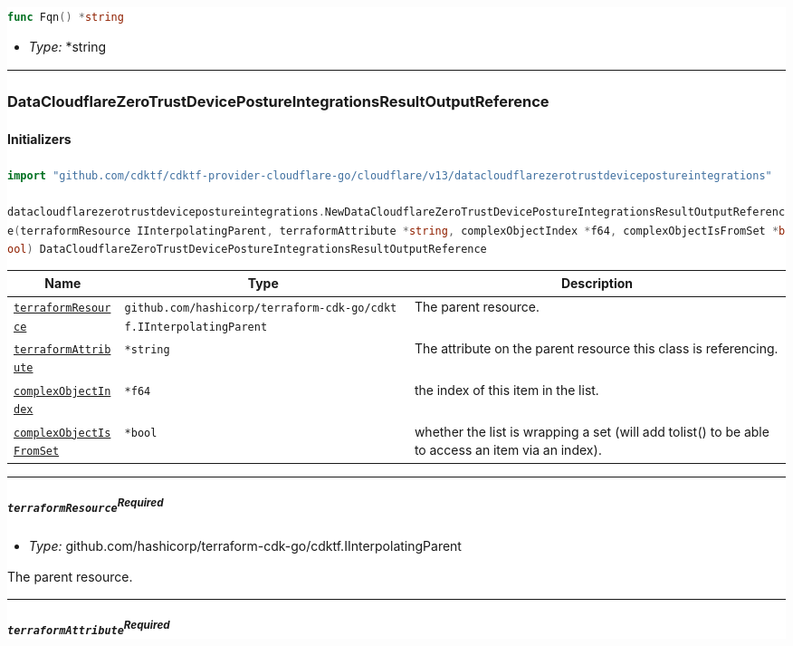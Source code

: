 ```go
func Fqn() *string
```

- *Type:* *string

---


### DataCloudflareZeroTrustDevicePostureIntegrationsResultOutputReference <a name="DataCloudflareZeroTrustDevicePostureIntegrationsResultOutputReference" id="@cdktf/provider-cloudflare.dataCloudflareZeroTrustDevicePostureIntegrations.DataCloudflareZeroTrustDevicePostureIntegrationsResultOutputReference"></a>

#### Initializers <a name="Initializers" id="@cdktf/provider-cloudflare.dataCloudflareZeroTrustDevicePostureIntegrations.DataCloudflareZeroTrustDevicePostureIntegrationsResultOutputReference.Initializer"></a>

```go
import "github.com/cdktf/cdktf-provider-cloudflare-go/cloudflare/v13/datacloudflarezerotrustdevicepostureintegrations"

datacloudflarezerotrustdevicepostureintegrations.NewDataCloudflareZeroTrustDevicePostureIntegrationsResultOutputReference(terraformResource IInterpolatingParent, terraformAttribute *string, complexObjectIndex *f64, complexObjectIsFromSet *bool) DataCloudflareZeroTrustDevicePostureIntegrationsResultOutputReference
```

| **Name** | **Type** | **Description** |
| --- | --- | --- |
| <code><a href="#@cdktf/provider-cloudflare.dataCloudflareZeroTrustDevicePostureIntegrations.DataCloudflareZeroTrustDevicePostureIntegrationsResultOutputReference.Initializer.parameter.terraformResource">terraformResource</a></code> | <code>github.com/hashicorp/terraform-cdk-go/cdktf.IInterpolatingParent</code> | The parent resource. |
| <code><a href="#@cdktf/provider-cloudflare.dataCloudflareZeroTrustDevicePostureIntegrations.DataCloudflareZeroTrustDevicePostureIntegrationsResultOutputReference.Initializer.parameter.terraformAttribute">terraformAttribute</a></code> | <code>*string</code> | The attribute on the parent resource this class is referencing. |
| <code><a href="#@cdktf/provider-cloudflare.dataCloudflareZeroTrustDevicePostureIntegrations.DataCloudflareZeroTrustDevicePostureIntegrationsResultOutputReference.Initializer.parameter.complexObjectIndex">complexObjectIndex</a></code> | <code>*f64</code> | the index of this item in the list. |
| <code><a href="#@cdktf/provider-cloudflare.dataCloudflareZeroTrustDevicePostureIntegrations.DataCloudflareZeroTrustDevicePostureIntegrationsResultOutputReference.Initializer.parameter.complexObjectIsFromSet">complexObjectIsFromSet</a></code> | <code>*bool</code> | whether the list is wrapping a set (will add tolist() to be able to access an item via an index). |

---

##### `terraformResource`<sup>Required</sup> <a name="terraformResource" id="@cdktf/provider-cloudflare.dataCloudflareZeroTrustDevicePostureIntegrations.DataCloudflareZeroTrustDevicePostureIntegrationsResultOutputReference.Initializer.parameter.terraformResource"></a>

- *Type:* github.com/hashicorp/terraform-cdk-go/cdktf.IInterpolatingParent

The parent resource.

---

##### `terraformAttribute`<sup>Required</sup> <a name="terraformAttribute" id="@cdktf/provider-cloudflare.dataCloudflareZeroTrustDevicePostureIntegrations.DataCloudflareZeroTrustDevicePostureIntegrationsResultOutputReference.Initializer.parameter.terraformAttribute"></a>
